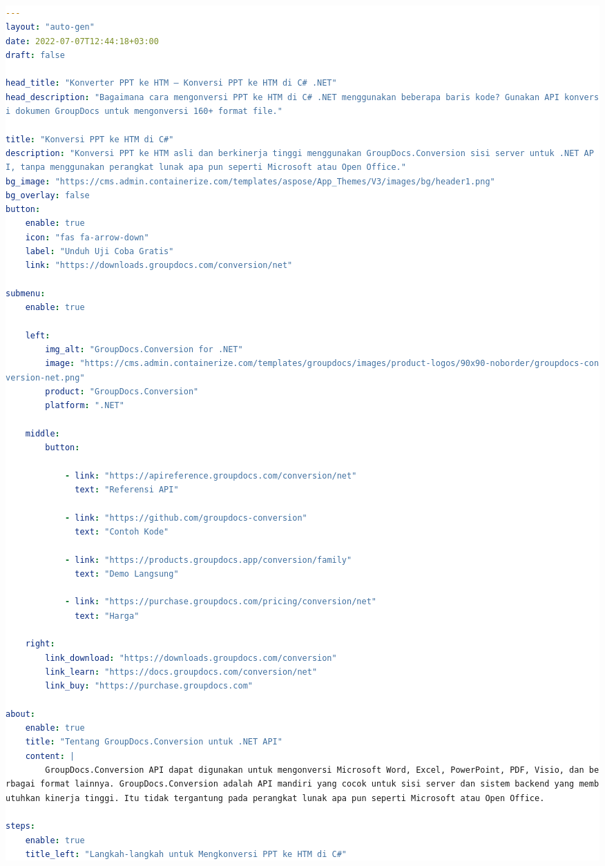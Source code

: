 ```yaml
---
layout: "auto-gen"
date: 2022-07-07T12:44:18+03:00
draft: false

head_title: "Konverter PPT ke HTM – Konversi PPT ke HTM di C# .NET"
head_description: "Bagaimana cara mengonversi PPT ke HTM di C# .NET menggunakan beberapa baris kode? Gunakan API konversi dokumen GroupDocs untuk mengonversi 160+ format file."

title: "Konversi PPT ke HTM di C#"
description: "Konversi PPT ke HTM asli dan berkinerja tinggi menggunakan GroupDocs.Conversion sisi server untuk .NET API, tanpa menggunakan perangkat lunak apa pun seperti Microsoft atau Open Office."
bg_image: "https://cms.admin.containerize.com/templates/aspose/App_Themes/V3/images/bg/header1.png"
bg_overlay: false
button:
    enable: true
    icon: "fas fa-arrow-down"
    label: "Unduh Uji Coba Gratis"
    link: "https://downloads.groupdocs.com/conversion/net"

submenu:
    enable: true

    left:
        img_alt: "GroupDocs.Conversion for .NET"
        image: "https://cms.admin.containerize.com/templates/groupdocs/images/product-logos/90x90-noborder/groupdocs-conversion-net.png"
        product: "GroupDocs.Conversion"
        platform: ".NET"

    middle:
        button:

            - link: "https://apireference.groupdocs.com/conversion/net"
              text: "Referensi API"

            - link: "https://github.com/groupdocs-conversion"
              text: "Contoh Kode"

            - link: "https://products.groupdocs.app/conversion/family"
              text: "Demo Langsung"

            - link: "https://purchase.groupdocs.com/pricing/conversion/net"
              text: "Harga"

    right:
        link_download: "https://downloads.groupdocs.com/conversion"
        link_learn: "https://docs.groupdocs.com/conversion/net"
        link_buy: "https://purchase.groupdocs.com"

about:
    enable: true
    title: "Tentang GroupDocs.Conversion untuk .NET API"
    content: |
        GroupDocs.Conversion API dapat digunakan untuk mengonversi Microsoft Word, Excel, PowerPoint, PDF, Visio, dan berbagai format lainnya. GroupDocs.Conversion adalah API mandiri yang cocok untuk sisi server dan sistem backend yang membutuhkan kinerja tinggi. Itu tidak tergantung pada perangkat lunak apa pun seperti Microsoft atau Open Office.

steps:
    enable: true
    title_left: "Langkah-langkah untuk Mengkonversi PPT ke HTM di C#"
```